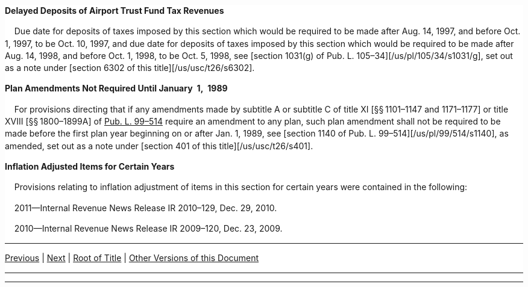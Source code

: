  __Delayed Deposits of Airport Trust Fund Tax Revenues__ 

    Due date for deposits of taxes imposed by this section which would be required to be made after Aug. 14, 1997, and before Oct. 1, 1997, to be Oct. 10, 1997, and due date for deposits of taxes imposed by this section which would be required to be made after Aug. 14, 1998, and before Oct. 1, 1998, to be Oct. 5, 1998, see [section 1031(g) of Pub. L. 105–34][/us/pl/105/34/s1031/g], set out as a note under [section 6302 of this title][/us/usc/t26/s6302].

 __Plan Amendments Not Required Until January 1, 1989__ 

    For provisions directing that if any amendments made by subtitle A or subtitle C of title XI \[§§ 1101–1147 and 1171–1177\] or title XVIII \[§§ 1800–1899A\] of [Pub. L. 99–514][/us/pl/99/514] require an amendment to any plan, such plan amendment shall not be required to be made before the first plan year beginning on or after Jan. 1, 1989, see [section 1140 of Pub. L. 99–514][/us/pl/99/514/s1140], as amended, set out as a note under [section 401 of this title][/us/usc/t26/s401].

 __Inflation Adjusted Items for Certain Years__ 

    Provisions relating to inflation adjustment of items in this section for certain years were contained in the following:

    2011—Internal Revenue News Release IR 2010–129, Dec. 29, 2010.

    2010—Internal Revenue News Release IR 2009–120, Dec. 23, 2009.

----------

[Previous](./../../../../../../..//us/usc/t26/stD/ch33/schC/ptI/m__us_usc_t26_stD_ch33_schC_ptI.md) | [Next](./../../../../../../..//us/usc/t26/stD/ch33/schC/ptI/m__us_usc_t26_s4262.md) | [Root of Title](./../../../../../../../) | [Other Versions of this Document](https://publicdocs.github.io/go/links?ns=uslm&ref=%2Fus%2Fusc%2Ft26%2Fs4261)

----------
----------

[/us/act/1954-08-16/ch736]: https://publicdocs.github.io/go/links?ns=uslm&ref=%2Fus%2Fact%2F1954-08-16%2Fch736
[/us/stat/68A/506]: https://publicdocs.github.io/go/links?ns=uslm&ref=%2Fus%2Fstat%2F68A%2F506
[/us/act/1956-07-25/ch725]: https://publicdocs.github.io/go/links?ns=uslm&ref=%2Fus%2Fact%2F1956-07-25%2Fch725
[/us/stat/70/644]: https://publicdocs.github.io/go/links?ns=uslm&ref=%2Fus%2Fstat%2F70%2F644
[/us/pl/86/75/s4]: https://publicdocs.github.io/go/links?ns=uslm&ref=%2Fus%2Fpl%2F86%2F75%2Fs4
[/us/stat/73/158]: https://publicdocs.github.io/go/links?ns=uslm&ref=%2Fus%2Fstat%2F73%2F158
[/us/pl/86/564/s202/a/3]: https://publicdocs.github.io/go/links?ns=uslm&ref=%2Fus%2Fpl%2F86%2F564%2Fs202%2Fa%2F3
[/us/stat/74/290]: https://publicdocs.github.io/go/links?ns=uslm&ref=%2Fus%2Fstat%2F74%2F290
[/us/pl/87/72/s3/a/3]: https://publicdocs.github.io/go/links?ns=uslm&ref=%2Fus%2Fpl%2F87%2F72%2Fs3%2Fa%2F3
[/us/stat/75/193]: https://publicdocs.github.io/go/links?ns=uslm&ref=%2Fus%2Fstat%2F75%2F193
[/us/pl/87/508/s5/a]: https://publicdocs.github.io/go/links?ns=uslm&ref=%2Fus%2Fpl%2F87%2F508%2Fs5%2Fa
[/us/stat/76/115]: https://publicdocs.github.io/go/links?ns=uslm&ref=%2Fus%2Fstat%2F76%2F115
[/us/pl/88/52/s3/a/3]: https://publicdocs.github.io/go/links?ns=uslm&ref=%2Fus%2Fpl%2F88%2F52%2Fs3%2Fa%2F3
[/us/stat/77/72]: https://publicdocs.github.io/go/links?ns=uslm&ref=%2Fus%2Fstat%2F77%2F72
[/us/pl/88/348/s2/a/3]: https://publicdocs.github.io/go/links?ns=uslm&ref=%2Fus%2Fpl%2F88%2F348%2Fs2%2Fa%2F3
[/us/stat/78/237]: https://publicdocs.github.io/go/links?ns=uslm&ref=%2Fus%2Fstat%2F78%2F237
[/us/pl/89/44/s303/a]: https://publicdocs.github.io/go/links?ns=uslm&ref=%2Fus%2Fpl%2F89%2F44%2Fs303%2Fa
[/us/stat/79/148]: https://publicdocs.github.io/go/links?ns=uslm&ref=%2Fus%2Fstat%2F79%2F148
[/us/pl/91/258/s203/a]: https://publicdocs.github.io/go/links?ns=uslm&ref=%2Fus%2Fpl%2F91%2F258%2Fs203%2Fa
[/us/stat/84/238]: https://publicdocs.github.io/go/links?ns=uslm&ref=%2Fus%2Fstat%2F84%2F238
[/us/pl/94/455/s1904/a/7]: https://publicdocs.github.io/go/links?ns=uslm&ref=%2Fus%2Fpl%2F94%2F455%2Fs1904%2Fa%2F7
[/us/stat/90/1812]: https://publicdocs.github.io/go/links?ns=uslm&ref=%2Fus%2Fstat%2F90%2F1812
[/us/pl/96/298/s1/b]: https://publicdocs.github.io/go/links?ns=uslm&ref=%2Fus%2Fpl%2F96%2F298%2Fs1%2Fb
[/us/stat/94/829]: https://publicdocs.github.io/go/links?ns=uslm&ref=%2Fus%2Fstat%2F94%2F829
[/us/pl/97/248/s280/a]: https://publicdocs.github.io/go/links?ns=uslm&ref=%2Fus%2Fpl%2F97%2F248%2Fs280%2Fa
[/us/stat/96/564]: https://publicdocs.github.io/go/links?ns=uslm&ref=%2Fus%2Fstat%2F96%2F564
[/us/pl/98/369/s1018/b]: https://publicdocs.github.io/go/links?ns=uslm&ref=%2Fus%2Fpl%2F98%2F369%2Fs1018%2Fb
[/us/stat/98/1021]: https://publicdocs.github.io/go/links?ns=uslm&ref=%2Fus%2Fstat%2F98%2F1021
[/us/pl/99/514/s1878/c/2]: https://publicdocs.github.io/go/links?ns=uslm&ref=%2Fus%2Fpl%2F99%2F514%2Fs1878%2Fc%2F2
[/us/stat/100/2903]: https://publicdocs.github.io/go/links?ns=uslm&ref=%2Fus%2Fstat%2F100%2F2903
[/us/pl/100/223]: https://publicdocs.github.io/go/links?ns=uslm&ref=%2Fus%2Fpl%2F100%2F223
[/us/stat/101/1532]: https://publicdocs.github.io/go/links?ns=uslm&ref=%2Fus%2Fstat%2F101%2F1532
[/us/pl/101/239/s7503/a]: https://publicdocs.github.io/go/links?ns=uslm&ref=%2Fus%2Fpl%2F101%2F239%2Fs7503%2Fa
[/us/stat/103/2362]: https://publicdocs.github.io/go/links?ns=uslm&ref=%2Fus%2Fstat%2F103%2F2362
[/us/pl/101/508/s11213/a/1]: https://publicdocs.github.io/go/links?ns=uslm&ref=%2Fus%2Fpl%2F101%2F508%2Fs11213%2Fa%2F1
[/us/stat/104/1388-432]: https://publicdocs.github.io/go/links?ns=uslm&ref=%2Fus%2Fstat%2F104%2F1388-432
[/us/pl/103/272/s5/g/2]: https://publicdocs.github.io/go/links?ns=uslm&ref=%2Fus%2Fpl%2F103%2F272%2Fs5%2Fg%2F2
[/us/stat/108/1374]: https://publicdocs.github.io/go/links?ns=uslm&ref=%2Fus%2Fstat%2F108%2F1374
[/us/pl/104/188/s1609/b]: https://publicdocs.github.io/go/links?ns=uslm&ref=%2Fus%2Fpl%2F104%2F188%2Fs1609%2Fb
[/us/stat/110/1841]: https://publicdocs.github.io/go/links?ns=uslm&ref=%2Fus%2Fstat%2F110%2F1841
[/us/pl/105/2/s2/b/1]: https://publicdocs.github.io/go/links?ns=uslm&ref=%2Fus%2Fpl%2F105%2F2%2Fs2%2Fb%2F1

[/us/stat/111/5]: https://publicdocs.github.io/go/links?ns=uslm&ref=%2Fus%2Fstat%2F111%2F5
[/us/pl/105/34/s1031/b/1]: https://publicdocs.github.io/go/links?ns=uslm&ref=%2Fus%2Fpl%2F105%2F34%2Fs1031%2Fb%2F1
[/us/stat/111/929]: https://publicdocs.github.io/go/links?ns=uslm&ref=%2Fus%2Fstat%2F111%2F929
[/us/pl/108/176/s902/a]: https://publicdocs.github.io/go/links?ns=uslm&ref=%2Fus%2Fpl%2F108%2F176%2Fs902%2Fa
[/us/stat/117/2598]: https://publicdocs.github.io/go/links?ns=uslm&ref=%2Fus%2Fstat%2F117%2F2598
[/us/pl/109/59]: https://publicdocs.github.io/go/links?ns=uslm&ref=%2Fus%2Fpl%2F109%2F59
[/us/stat/119/1951]: https://publicdocs.github.io/go/links?ns=uslm&ref=%2Fus%2Fstat%2F119%2F1951
[/us/pl/109/135/s412/vv]: https://publicdocs.github.io/go/links?ns=uslm&ref=%2Fus%2Fpl%2F109%2F135%2Fs412%2Fvv
[/us/stat/119/2640]: https://publicdocs.github.io/go/links?ns=uslm&ref=%2Fus%2Fstat%2F119%2F2640
[/us/pl/110/161/s116/b/1]: https://publicdocs.github.io/go/links?ns=uslm&ref=%2Fus%2Fpl%2F110%2F161%2Fs116%2Fb%2F1
[/us/stat/121/2381]: https://publicdocs.github.io/go/links?ns=uslm&ref=%2Fus%2Fstat%2F121%2F2381
[/us/pl/110/190/s2/b/1]: https://publicdocs.github.io/go/links?ns=uslm&ref=%2Fus%2Fpl%2F110%2F190%2Fs2%2Fb%2F1
[/us/stat/122/643]: https://publicdocs.github.io/go/links?ns=uslm&ref=%2Fus%2Fstat%2F122%2F643
[/us/pl/110/253/s2/b/1]: https://publicdocs.github.io/go/links?ns=uslm&ref=%2Fus%2Fpl%2F110%2F253%2Fs2%2Fb%2F1
[/us/stat/122/2417]: https://publicdocs.github.io/go/links?ns=uslm&ref=%2Fus%2Fstat%2F122%2F2417
[/us/pl/110/330/s2/b/1]: https://publicdocs.github.io/go/links?ns=uslm&ref=%2Fus%2Fpl%2F110%2F330%2Fs2%2Fb%2F1
[/us/stat/122/3717]: https://publicdocs.github.io/go/links?ns=uslm&ref=%2Fus%2Fstat%2F122%2F3717
[/us/pl/111/12/s2/b/1]: https://publicdocs.github.io/go/links?ns=uslm&ref=%2Fus%2Fpl%2F111%2F12%2Fs2%2Fb%2F1
[/us/stat/123/1457]: https://publicdocs.github.io/go/links?ns=uslm&ref=%2Fus%2Fstat%2F123%2F1457
[/us/pl/111/69/s2/b/1]: https://publicdocs.github.io/go/links?ns=uslm&ref=%2Fus%2Fpl%2F111%2F69%2Fs2%2Fb%2F1
[/us/stat/123/2054]: https://publicdocs.github.io/go/links?ns=uslm&ref=%2Fus%2Fstat%2F123%2F2054
[/us/pl/111/116/s2/b/1]: https://publicdocs.github.io/go/links?ns=uslm&ref=%2Fus%2Fpl%2F111%2F116%2Fs2%2Fb%2F1
[/us/stat/123/3031]: https://publicdocs.github.io/go/links?ns=uslm&ref=%2Fus%2Fstat%2F123%2F3031
[/us/pl/111/153/s2/b/1]: https://publicdocs.github.io/go/links?ns=uslm&ref=%2Fus%2Fpl%2F111%2F153%2Fs2%2Fb%2F1
[/us/stat/124/1084]: https://publicdocs.github.io/go/links?ns=uslm&ref=%2Fus%2Fstat%2F124%2F1084
[/us/pl/111/161/s2/b/1]: https://publicdocs.github.io/go/links?ns=uslm&ref=%2Fus%2Fpl%2F111%2F161%2Fs2%2Fb%2F1
[/us/stat/124/1126]: https://publicdocs.github.io/go/links?ns=uslm&ref=%2Fus%2Fstat%2F124%2F1126
[/us/pl/111/197/s2/b/1]: https://publicdocs.github.io/go/links?ns=uslm&ref=%2Fus%2Fpl%2F111%2F197%2Fs2%2Fb%2F1
[/us/stat/124/1353]: https://publicdocs.github.io/go/links?ns=uslm&ref=%2Fus%2Fstat%2F124%2F1353
[/us/pl/111/216/s101/b/1]: https://publicdocs.github.io/go/links?ns=uslm&ref=%2Fus%2Fpl%2F111%2F216%2Fs101%2Fb%2F1
[/us/stat/124/2349]: https://publicdocs.github.io/go/links?ns=uslm&ref=%2Fus%2Fstat%2F124%2F2349
[/us/pl/111/249/s2/b/1]: https://publicdocs.github.io/go/links?ns=uslm&ref=%2Fus%2Fpl%2F111%2F249%2Fs2%2Fb%2F1
[/us/stat/124/2627]: https://publicdocs.github.io/go/links?ns=uslm&ref=%2Fus%2Fstat%2F124%2F2627
[/us/pl/111/329/s2/b/1]: https://publicdocs.github.io/go/links?ns=uslm&ref=%2Fus%2Fpl%2F111%2F329%2Fs2%2Fb%2F1
[/us/stat/124/3566]: https://publicdocs.github.io/go/links?ns=uslm&ref=%2Fus%2Fstat%2F124%2F3566
[/us/pl/112/7/s2/b/1]: https://publicdocs.github.io/go/links?ns=uslm&ref=%2Fus%2Fpl%2F112%2F7%2Fs2%2Fb%2F1
[/us/stat/125/31]: https://publicdocs.github.io/go/links?ns=uslm&ref=%2Fus%2Fstat%2F125%2F31
[/us/pl/112/16/s2/b/1]: https://publicdocs.github.io/go/links?ns=uslm&ref=%2Fus%2Fpl%2F112%2F16%2Fs2%2Fb%2F1
[/us/stat/125/218]: https://publicdocs.github.io/go/links?ns=uslm&ref=%2Fus%2Fstat%2F125%2F218
[/us/pl/112/21/s2/b/1]: https://publicdocs.github.io/go/links?ns=uslm&ref=%2Fus%2Fpl%2F112%2F21%2Fs2%2Fb%2F1
[/us/stat/125/233]: https://publicdocs.github.io/go/links?ns=uslm&ref=%2Fus%2Fstat%2F125%2F233
[/us/pl/112/27/s2/b/1]: https://publicdocs.github.io/go/links?ns=uslm&ref=%2Fus%2Fpl%2F112%2F27%2Fs2%2Fb%2F1
[/us/stat/125/270]: https://publicdocs.github.io/go/links?ns=uslm&ref=%2Fus%2Fstat%2F125%2F270
[/us/pl/112/30/s202/b/1]: https://publicdocs.github.io/go/links?ns=uslm&ref=%2Fus%2Fpl%2F112%2F30%2Fs202%2Fb%2F1
[/us/stat/125/357]: https://publicdocs.github.io/go/links?ns=uslm&ref=%2Fus%2Fstat%2F125%2F357
[/us/pl/112/91/s2/b/1]: https://publicdocs.github.io/go/links?ns=uslm&ref=%2Fus%2Fpl%2F112%2F91%2Fs2%2Fb%2F1
[/us/stat/126/3]: https://publicdocs.github.io/go/links?ns=uslm&ref=%2Fus%2Fstat%2F126%2F3
[/us/pl/112/95]: https://publicdocs.github.io/go/links?ns=uslm&ref=%2Fus%2Fpl%2F112%2F95
[/us/stat/126/148]: https://publicdocs.github.io/go/links?ns=uslm&ref=%2Fus%2Fstat%2F126%2F148
[/us/pl/113/295/s221/a/104]: https://publicdocs.github.io/go/links?ns=uslm&ref=%2Fus%2Fpl%2F113%2F295%2Fs221%2Fa%2F104
[/us/stat/128/4053]: https://publicdocs.github.io/go/links?ns=uslm&ref=%2Fus%2Fstat%2F128%2F4053
[/us/pl/114/55/s202/b/1]: https://publicdocs.github.io/go/links?ns=uslm&ref=%2Fus%2Fpl%2F114%2F55%2Fs202%2Fb%2F1
[/us/stat/129/525]: https://publicdocs.github.io/go/links?ns=uslm&ref=%2Fus%2Fstat%2F129%2F525
[/us/usc/t26/s1]: https://publicdocs.github.io/go/links?ns=uslm&ref=%2Fus%2Fusc%2Ft26%2Fs1
[/us/pl/105/34]: https://publicdocs.github.io/go/links?ns=uslm&ref=%2Fus%2Fpl%2F105%2F34
[/us/pl/91/258]: https://publicdocs.github.io/go/links?ns=uslm&ref=%2Fus%2Fpl%2F91%2F258
[/us/stat/84/219]: https://publicdocs.github.io/go/links?ns=uslm&ref=%2Fus%2Fstat%2F84%2F219
[/us/pl/91/258]: https://publicdocs.github.io/go/links?ns=uslm&ref=%2Fus%2Fpl%2F91%2F258
[/us/pl/97/248/s523/a]: https://publicdocs.github.io/go/links?ns=uslm&ref=%2Fus%2Fpl%2F97%2F248%2Fs523%2Fa
[/us/stat/96/695]: https://publicdocs.github.io/go/links?ns=uslm&ref=%2Fus%2Fstat%2F96%2F695
[/us/pl/91/258]: https://publicdocs.github.io/go/links?ns=uslm&ref=%2Fus%2Fpl%2F91%2F258
[/us/pl/103/272/s7/b]: https://publicdocs.github.io/go/links?ns=uslm&ref=%2Fus%2Fpl%2F103%2F272%2Fs7%2Fb
[/us/stat/108/1379]: https://publicdocs.github.io/go/links?ns=uslm&ref=%2Fus%2Fstat%2F108%2F1379
[/us/pl/105/2]: https://publicdocs.github.io/go/links?ns=uslm&ref=%2Fus%2Fpl%2F105%2F2
[/us/pl/114/55/s202/c/2]: https://publicdocs.github.io/go/links?ns=uslm&ref=%2Fus%2Fpl%2F114%2F55%2Fs202%2Fc%2F2
[/us/pl/114/55/s202/b/1]: https://publicdocs.github.io/go/links?ns=uslm&ref=%2Fus%2Fpl%2F114%2F55%2Fs202%2Fb%2F1
[/us/pl/113/295/s221/a/104/A]: https://publicdocs.github.io/go/links?ns=uslm&ref=%2Fus%2Fpl%2F113%2F295%2Fs221%2Fa%2F104%2FA
[/us/pl/113/295/s221/a/104/B]: https://publicdocs.github.io/go/links?ns=uslm&ref=%2Fus%2Fpl%2F113%2F295%2Fs221%2Fa%2F104%2FB
[/us/pl/112/95/s1103/c]: https://publicdocs.github.io/go/links?ns=uslm&ref=%2Fus%2Fpl%2F112%2F95%2Fs1103%2Fc
[/us/pl/112/95/s1101/b/1]: https://publicdocs.github.io/go/links?ns=uslm&ref=%2Fus%2Fpl%2F112%2F95%2Fs1101%2Fb%2F1
[/us/pl/112/91]: https://publicdocs.github.io/go/links?ns=uslm&ref=%2Fus%2Fpl%2F112%2F91
[/us/pl/112/95/s1103/c]: https://publicdocs.github.io/go/links?ns=uslm&ref=%2Fus%2Fpl%2F112%2F95%2Fs1103%2Fc
[/us/pl/112/30]: https://publicdocs.github.io/go/links?ns=uslm&ref=%2Fus%2Fpl%2F112%2F30
[/us/pl/112/27]: https://publicdocs.github.io/go/links?ns=uslm&ref=%2Fus%2Fpl%2F112%2F27
[/us/pl/112/21]: https://publicdocs.github.io/go/links?ns=uslm&ref=%2Fus%2Fpl%2F112%2F21
[/us/pl/112/16]: https://publicdocs.github.io/go/links?ns=uslm&ref=%2Fus%2Fpl%2F112%2F16
[/us/pl/112/7]: https://publicdocs.github.io/go/links?ns=uslm&ref=%2Fus%2Fpl%2F112%2F7
[/us/pl/111/329]: https://publicdocs.github.io/go/links?ns=uslm&ref=%2Fus%2Fpl%2F111%2F329
[/us/pl/111/249]: https://publicdocs.github.io/go/links?ns=uslm&ref=%2Fus%2Fpl%2F111%2F249
[/us/pl/111/216]: https://publicdocs.github.io/go/links?ns=uslm&ref=%2Fus%2Fpl%2F111%2F216
[/us/pl/111/197]: https://publicdocs.github.io/go/links?ns=uslm&ref=%2Fus%2Fpl%2F111%2F197
[/us/pl/111/161]: https://publicdocs.github.io/go/links?ns=uslm&ref=%2Fus%2Fpl%2F111%2F161
[/us/pl/111/153]: https://publicdocs.github.io/go/links?ns=uslm&ref=%2Fus%2Fpl%2F111%2F153
[/us/pl/111/116]: https://publicdocs.github.io/go/links?ns=uslm&ref=%2Fus%2Fpl%2F111%2F116
[/us/pl/111/69]: https://publicdocs.github.io/go/links?ns=uslm&ref=%2Fus%2Fpl%2F111%2F69
[/us/pl/111/12]: https://publicdocs.github.io/go/links?ns=uslm&ref=%2Fus%2Fpl%2F111%2F12
[/us/pl/110/330]: https://publicdocs.github.io/go/links?ns=uslm&ref=%2Fus%2Fpl%2F110%2F330
[/us/pl/110/253]: https://publicdocs.github.io/go/links?ns=uslm&ref=%2Fus%2Fpl%2F110%2F253
[/us/pl/110/190]: https://publicdocs.github.io/go/links?ns=uslm&ref=%2Fus%2Fpl%2F110%2F190
[/us/pl/110/161]: https://publicdocs.github.io/go/links?ns=uslm&ref=%2Fus%2Fpl%2F110%2F161
[/us/pl/109/59/s11122/a/1]: https://publicdocs.github.io/go/links?ns=uslm&ref=%2Fus%2Fpl%2F109%2F59%2Fs11122%2Fa%2F1
[/us/pl/109/59/s11122/a/2]: https://publicdocs.github.io/go/links?ns=uslm&ref=%2Fus%2Fpl%2F109%2F59%2Fs11122%2Fa%2F2
[/us/pl/109/135]: https://publicdocs.github.io/go/links?ns=uslm&ref=%2Fus%2Fpl%2F109%2F135
[/us/pl/109/59/s11121/c]: https://publicdocs.github.io/go/links?ns=uslm&ref=%2Fus%2Fpl%2F109%2F59%2Fs11121%2Fc
[/us/pl/109/59/s11123/a]: https://publicdocs.github.io/go/links?ns=uslm&ref=%2Fus%2Fpl%2F109%2F59%2Fs11123%2Fa
[/us/pl/108/176]: https://publicdocs.github.io/go/links?ns=uslm&ref=%2Fus%2Fpl%2F108%2F176
[/us/pl/105/34/s1031/c/1]: https://publicdocs.github.io/go/links?ns=uslm&ref=%2Fus%2Fpl%2F105%2F34%2Fs1031%2Fc%2F1
[/us/pl/105/34/s1031/c/1]: https://publicdocs.github.io/go/links?ns=uslm&ref=%2Fus%2Fpl%2F105%2F34%2Fs1031%2Fc%2F1
[/us/pl/105/34/s1031/c/1]: https://publicdocs.github.io/go/links?ns=uslm&ref=%2Fus%2Fpl%2F105%2F34%2Fs1031%2Fc%2F1
[/us/pl/105/34/s1031/c/2]: https://publicdocs.github.io/go/links?ns=uslm&ref=%2Fus%2Fpl%2F105%2F34%2Fs1031%2Fc%2F2
[/us/pl/105/34/s1031/c/2]: https://publicdocs.github.io/go/links?ns=uslm&ref=%2Fus%2Fpl%2F105%2F34%2Fs1031%2Fc%2F2
[/us/pl/105/2]: https://publicdocs.github.io/go/links?ns=uslm&ref=%2Fus%2Fpl%2F105%2F2
[/us/pl/105/34/s1031/b/1]: https://publicdocs.github.io/go/links?ns=uslm&ref=%2Fus%2Fpl%2F105%2F34%2Fs1031%2Fb%2F1
[/us/pl/105/34/s1601/f/4/D]: https://publicdocs.github.io/go/links?ns=uslm&ref=%2Fus%2Fpl%2F105%2F34%2Fs1601%2Ff%2F4%2FD
[/us/pl/105/34/s1435/a]: https://publicdocs.github.io/go/links?ns=uslm&ref=%2Fus%2Fpl%2F105%2F34%2Fs1435%2Fa
[/us/pl/105/34/s1031/c/2]: https://publicdocs.github.io/go/links?ns=uslm&ref=%2Fus%2Fpl%2F105%2F34%2Fs1031%2Fc%2F2
[/us/pl/105/34/s1435/a]: https://publicdocs.github.io/go/links?ns=uslm&ref=%2Fus%2Fpl%2F105%2F34%2Fs1435%2Fa
[/us/pl/104/188/s1609/e]: https://publicdocs.github.io/go/links?ns=uslm&ref=%2Fus%2Fpl%2F104%2F188%2Fs1609%2Fe
[/us/pl/104/188/s1609/d]: https://publicdocs.github.io/go/links?ns=uslm&ref=%2Fus%2Fpl%2F104%2F188%2Fs1609%2Fd
[/us/pl/101/508/s11213/d/1]: https://publicdocs.github.io/go/links?ns=uslm&ref=%2Fus%2Fpl%2F101%2F508%2Fs11213%2Fd%2F1
[/us/pl/101/239]: https://publicdocs.github.io/go/links?ns=uslm&ref=%2Fus%2Fpl%2F101%2F239
[/us/pl/100/223/s404/c]: https://publicdocs.github.io/go/links?ns=uslm&ref=%2Fus%2Fpl%2F100%2F223%2Fs404%2Fc
[/us/pl/100/223/s404/a]: https://publicdocs.github.io/go/links?ns=uslm&ref=%2Fus%2Fpl%2F100%2F223%2Fs404%2Fa
[/us/pl/100/223/s402/a/1]: https://publicdocs.github.io/go/links?ns=uslm&ref=%2Fus%2Fpl%2F100%2F223%2Fs402%2Fa%2F1
[/us/pl/100/223/s404/a]: https://publicdocs.github.io/go/links?ns=uslm&ref=%2Fus%2Fpl%2F100%2F223%2Fs404%2Fa
[/us/pl/99/514]: https://publicdocs.github.io/go/links?ns=uslm&ref=%2Fus%2Fpl%2F99%2F514
[/us/pl/98/369]: https://publicdocs.github.io/go/links?ns=uslm&ref=%2Fus%2Fpl%2F98%2F369
[/us/pl/97/248]: https://publicdocs.github.io/go/links?ns=uslm&ref=%2Fus%2Fpl%2F97%2F248
[/us/pl/97/248]: https://publicdocs.github.io/go/links?ns=uslm&ref=%2Fus%2Fpl%2F97%2F248
[/us/pl/96/298]: https://publicdocs.github.io/go/links?ns=uslm&ref=%2Fus%2Fpl%2F96%2F298
[/us/pl/94/455/s1904/a/7/A]: https://publicdocs.github.io/go/links?ns=uslm&ref=%2Fus%2Fpl%2F94%2F455%2Fs1904%2Fa%2F7%2FA
[/us/pl/94/455/s1904/a/7/A]: https://publicdocs.github.io/go/links?ns=uslm&ref=%2Fus%2Fpl%2F94%2F455%2Fs1904%2Fa%2F7%2FA
[/us/pl/94/455/s1904/a/7/B]: https://publicdocs.github.io/go/links?ns=uslm&ref=%2Fus%2Fpl%2F94%2F455%2Fs1904%2Fa%2F7%2FB
[/us/pl/91/258]: https://publicdocs.github.io/go/links?ns=uslm&ref=%2Fus%2Fpl%2F91%2F258
[/us/pl/91/258]: https://publicdocs.github.io/go/links?ns=uslm&ref=%2Fus%2Fpl%2F91%2F258
[/us/pl/91/258]: https://publicdocs.github.io/go/links?ns=uslm&ref=%2Fus%2Fpl%2F91%2F258
[/us/pl/91/258]: https://publicdocs.github.io/go/links?ns=uslm&ref=%2Fus%2Fpl%2F91%2F258
[/us/pl/89/44]: https://publicdocs.github.io/go/links?ns=uslm&ref=%2Fus%2Fpl%2F89%2F44
[/us/pl/88/348]: https://publicdocs.github.io/go/links?ns=uslm&ref=%2Fus%2Fpl%2F88%2F348
[/us/pl/88/52]: https://publicdocs.github.io/go/links?ns=uslm&ref=%2Fus%2Fpl%2F88%2F52
[/us/pl/87/508/s5/b]: https://publicdocs.github.io/go/links?ns=uslm&ref=%2Fus%2Fpl%2F87%2F508%2Fs5%2Fb
[/us/pl/87/508/s5/b]: https://publicdocs.github.io/go/links?ns=uslm&ref=%2Fus%2Fpl%2F87%2F508%2Fs5%2Fb
[/us/pl/87/72]: https://publicdocs.github.io/go/links?ns=uslm&ref=%2Fus%2Fpl%2F87%2F72
[/us/pl/86/564]: https://publicdocs.github.io/go/links?ns=uslm&ref=%2Fus%2Fpl%2F86%2F564
[/us/pl/86/75]: https://publicdocs.github.io/go/links?ns=uslm&ref=%2Fus%2Fpl%2F86%2F75
[/us/pl/113/295]: https://publicdocs.github.io/go/links?ns=uslm&ref=%2Fus%2Fpl%2F113%2F295
[/us/pl/113/295/s221/b]: https://publicdocs.github.io/go/links?ns=uslm&ref=%2Fus%2Fpl%2F113%2F295%2Fs221%2Fb
[/us/usc/t26/s1]: https://publicdocs.github.io/go/links?ns=uslm&ref=%2Fus%2Fusc%2Ft26%2Fs1
[/us/pl/112/95/s1101/b/1]: https://publicdocs.github.io/go/links?ns=uslm&ref=%2Fus%2Fpl%2F112%2F95%2Fs1101%2Fb%2F1
[/us/pl/112/95/s1101/c]: https://publicdocs.github.io/go/links?ns=uslm&ref=%2Fus%2Fpl%2F112%2F95%2Fs1101%2Fc
[/us/usc/t26/s4081]: https://publicdocs.github.io/go/links?ns=uslm&ref=%2Fus%2Fusc%2Ft26%2Fs4081
[/us/pl/112/95/s1103/d/3]: https://publicdocs.github.io/go/links?ns=uslm&ref=%2Fus%2Fpl%2F112%2F95%2Fs1103%2Fd%2F3
[/us/stat/126/151]: https://publicdocs.github.io/go/links?ns=uslm&ref=%2Fus%2Fstat%2F126%2F151
[/us/pl/112/91]: https://publicdocs.github.io/go/links?ns=uslm&ref=%2Fus%2Fpl%2F112%2F91
[/us/pl/112/91/s2/c]: https://publicdocs.github.io/go/links?ns=uslm&ref=%2Fus%2Fpl%2F112%2F91%2Fs2%2Fc
[/us/usc/t26/s4081]: https://publicdocs.github.io/go/links?ns=uslm&ref=%2Fus%2Fusc%2Ft26%2Fs4081
[/us/pl/112/30]: https://publicdocs.github.io/go/links?ns=uslm&ref=%2Fus%2Fpl%2F112%2F30
[/us/pl/112/30/s202/c]: https://publicdocs.github.io/go/links?ns=uslm&ref=%2Fus%2Fpl%2F112%2F30%2Fs202%2Fc
[/us/usc/t26/s4081]: https://publicdocs.github.io/go/links?ns=uslm&ref=%2Fus%2Fusc%2Ft26%2Fs4081
[/us/pl/112/27]: https://publicdocs.github.io/go/links?ns=uslm&ref=%2Fus%2Fpl%2F112%2F27
[/us/pl/112/27/s2/c]: https://publicdocs.github.io/go/links?ns=uslm&ref=%2Fus%2Fpl%2F112%2F27%2Fs2%2Fc
[/us/usc/t26/s4081]: https://publicdocs.github.io/go/links?ns=uslm&ref=%2Fus%2Fusc%2Ft26%2Fs4081
[/us/pl/112/21]: https://publicdocs.github.io/go/links?ns=uslm&ref=%2Fus%2Fpl%2F112%2F21
[/us/pl/112/21/s2/c]: https://publicdocs.github.io/go/links?ns=uslm&ref=%2Fus%2Fpl%2F112%2F21%2Fs2%2Fc
[/us/usc/t26/s4081]: https://publicdocs.github.io/go/links?ns=uslm&ref=%2Fus%2Fusc%2Ft26%2Fs4081
[/us/pl/112/16]: https://publicdocs.github.io/go/links?ns=uslm&ref=%2Fus%2Fpl%2F112%2F16
[/us/pl/112/16/s2/c]: https://publicdocs.github.io/go/links?ns=uslm&ref=%2Fus%2Fpl%2F112%2F16%2Fs2%2Fc
[/us/usc/t26/s4081]: https://publicdocs.github.io/go/links?ns=uslm&ref=%2Fus%2Fusc%2Ft26%2Fs4081
[/us/pl/112/7]: https://publicdocs.github.io/go/links?ns=uslm&ref=%2Fus%2Fpl%2F112%2F7
[/us/pl/112/7/s2/c]: https://publicdocs.github.io/go/links?ns=uslm&ref=%2Fus%2Fpl%2F112%2F7%2Fs2%2Fc
[/us/usc/t26/s4081]: https://publicdocs.github.io/go/links?ns=uslm&ref=%2Fus%2Fusc%2Ft26%2Fs4081
[/us/pl/111/329]: https://publicdocs.github.io/go/links?ns=uslm&ref=%2Fus%2Fpl%2F111%2F329
[/us/pl/111/329/s2/c]: https://publicdocs.github.io/go/links?ns=uslm&ref=%2Fus%2Fpl%2F111%2F329%2Fs2%2Fc
[/us/usc/t26/s4081]: https://publicdocs.github.io/go/links?ns=uslm&ref=%2Fus%2Fusc%2Ft26%2Fs4081
[/us/pl/111/249]: https://publicdocs.github.io/go/links?ns=uslm&ref=%2Fus%2Fpl%2F111%2F249
[/us/pl/111/249/s2/c]: https://publicdocs.github.io/go/links?ns=uslm&ref=%2Fus%2Fpl%2F111%2F249%2Fs2%2Fc
[/us/usc/t26/s4081]: https://publicdocs.github.io/go/links?ns=uslm&ref=%2Fus%2Fusc%2Ft26%2Fs4081
[/us/pl/111/216]: https://publicdocs.github.io/go/links?ns=uslm&ref=%2Fus%2Fpl%2F111%2F216
[/us/pl/111/216/s101/c]: https://publicdocs.github.io/go/links?ns=uslm&ref=%2Fus%2Fpl%2F111%2F216%2Fs101%2Fc